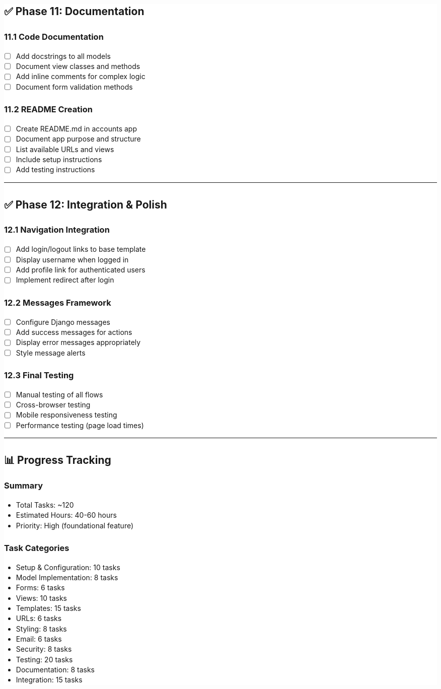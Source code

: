 
## ✅ Phase 11: Documentation

### 11.1 Code Documentation
- [ ] Add docstrings to all models
- [ ] Document view classes and methods
- [ ] Add inline comments for complex logic
- [ ] Document form validation methods

### 11.2 README Creation
- [ ] Create README.md in accounts app
- [ ] Document app purpose and structure
- [ ] List available URLs and views
- [ ] Include setup instructions
- [ ] Add testing instructions

---

## ✅ Phase 12: Integration & Polish

### 12.1 Navigation Integration
- [ ] Add login/logout links to base template
- [ ] Display username when logged in
- [ ] Add profile link for authenticated users
- [ ] Implement redirect after login

### 12.2 Messages Framework
- [ ] Configure Django messages
- [ ] Add success messages for actions
- [ ] Display error messages appropriately
- [ ] Style message alerts

### 12.3 Final Testing
- [ ] Manual testing of all flows
- [ ] Cross-browser testing
- [ ] Mobile responsiveness testing
- [ ] Performance testing (page load times)

---

## 📊 Progress Tracking

### Summary
- Total Tasks: ~120
- Estimated Hours: 40-60 hours
- Priority: High (foundational feature)

### Task Categories
- Setup & Configuration: 10 tasks
- Model Implementation: 8 tasks
- Forms: 6 tasks
- Views: 10 tasks
- Templates: 15 tasks
- URLs: 6 tasks
- Styling: 8 tasks
- Email: 6 tasks
- Security: 8 tasks
- Testing: 20 tasks
- Documentation: 8 tasks
- Integration: 15 tasks
